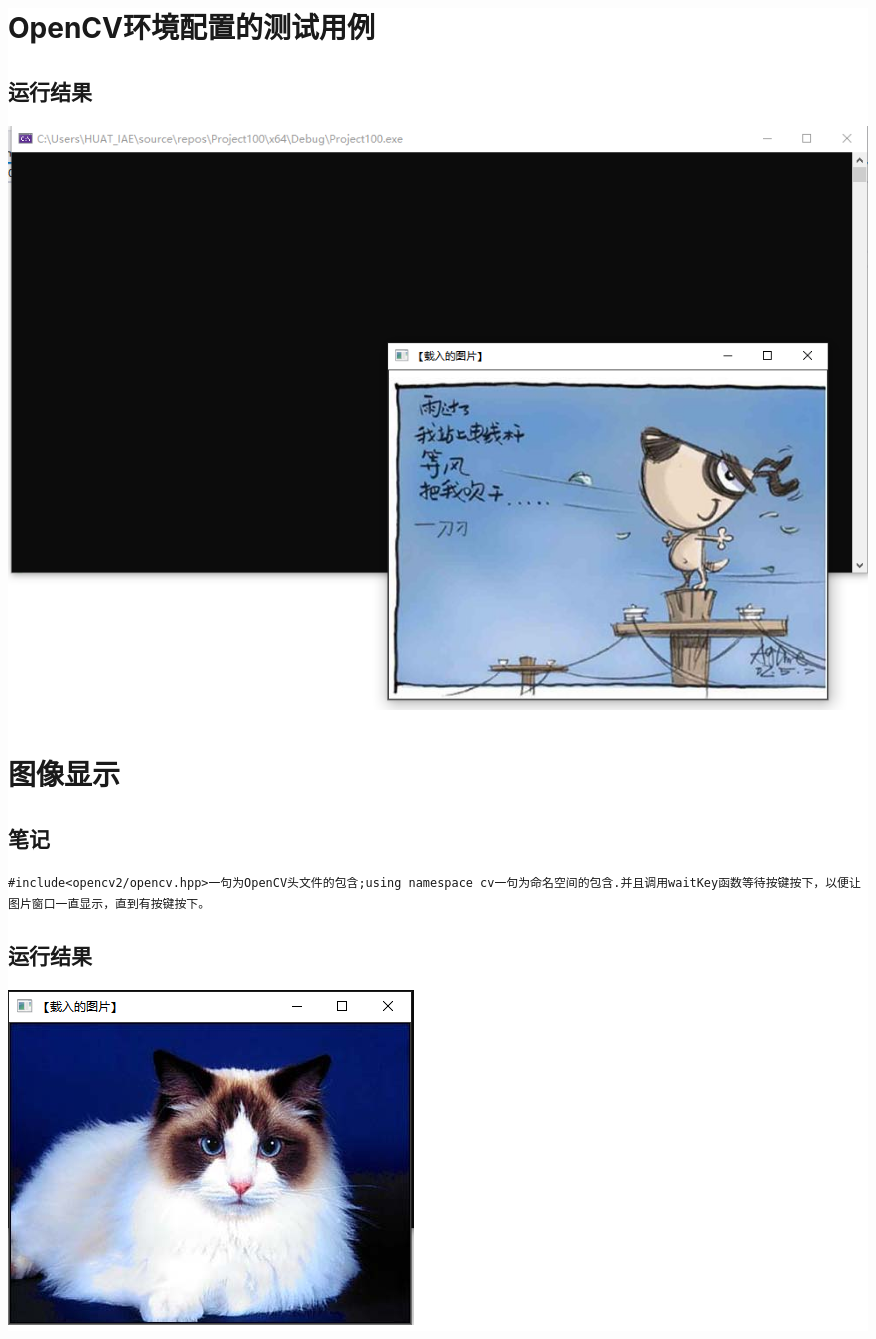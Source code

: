 # OpenCV环境配置的测试用例
## 运行结果
![](picture/project1.png)

# 图像显示
## 笔记
    #include<opencv2/opencv.hpp>一句为OpenCV头文件的包含;using namespace cv一句为命名空间的包含.并且调用waitKey函数等待按键按下，以便让图片窗口一直显示，直到有按键按下。
## 运行结果
![](picture/project2.png)
